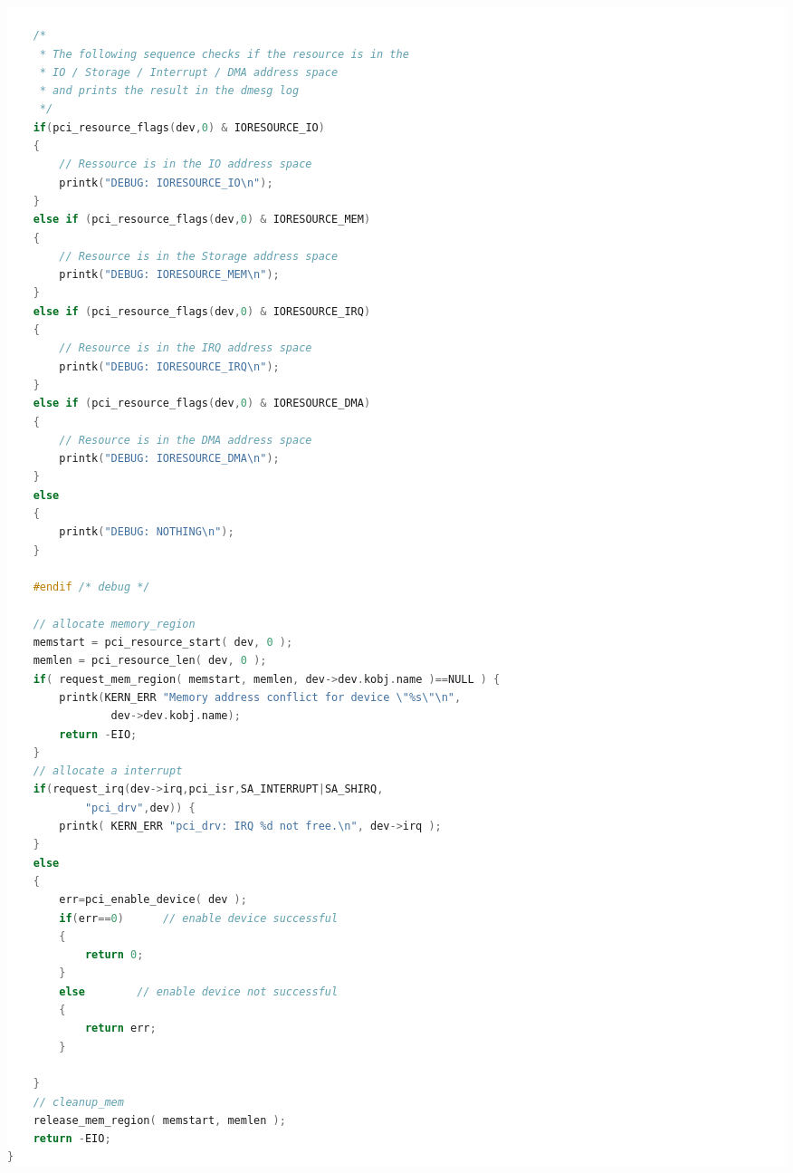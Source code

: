 ```c
 
    /*
     * The following sequence checks if the resource is in the
     * IO / Storage / Interrupt / DMA address space
     * and prints the result in the dmesg log
     */
    if(pci_resource_flags(dev,0) & IORESOURCE_IO)
    {
        // Ressource is in the IO address space
        printk("DEBUG: IORESOURCE_IO\n");
    }
    else if (pci_resource_flags(dev,0) & IORESOURCE_MEM)
    {
        // Resource is in the Storage address space
        printk("DEBUG: IORESOURCE_MEM\n");
    }
    else if (pci_resource_flags(dev,0) & IORESOURCE_IRQ)
    {
        // Resource is in the IRQ address space
        printk("DEBUG: IORESOURCE_IRQ\n");
    }
    else if (pci_resource_flags(dev,0) & IORESOURCE_DMA)
    {
        // Resource is in the DMA address space
        printk("DEBUG: IORESOURCE_DMA\n");
    }
    else
    {
        printk("DEBUG: NOTHING\n");
    }
 
    #endif /* debug */
 
    // allocate memory_region
    memstart = pci_resource_start( dev, 0 );
    memlen = pci_resource_len( dev, 0 );
    if( request_mem_region( memstart, memlen, dev->dev.kobj.name )==NULL ) {
        printk(KERN_ERR "Memory address conflict for device \"%s\"\n",
                dev->dev.kobj.name);
        return -EIO;
    }
    // allocate a interrupt
    if(request_irq(dev->irq,pci_isr,SA_INTERRUPT|SA_SHIRQ,
            "pci_drv",dev)) {
        printk( KERN_ERR "pci_drv: IRQ %d not free.\n", dev->irq );
    }
    else
    {
        err=pci_enable_device( dev );
        if(err==0)      // enable device successful
        {
            return 0;
        }
        else        // enable device not successful
        {
            return err;
        }
 
    }
    // cleanup_mem
    release_mem_region( memstart, memlen );
    return -EIO;
}
```
